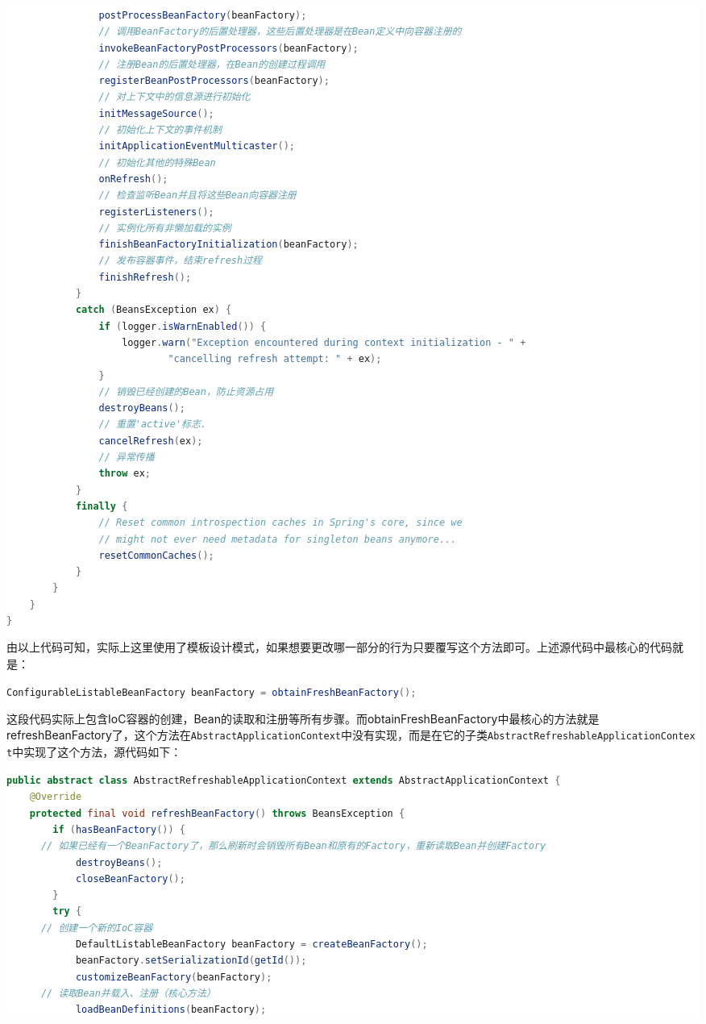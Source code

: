 ```java
				postProcessBeanFactory(beanFactory);
				// 调用BeanFactory的后置处理器，这些后置处理器是在Bean定义中向容器注册的
				invokeBeanFactoryPostProcessors(beanFactory);
				// 注册Bean的后置处理器，在Bean的创建过程调用
				registerBeanPostProcessors(beanFactory);
				// 对上下文中的信息源进行初始化
				initMessageSource();
				// 初始化上下文的事件机制
				initApplicationEventMulticaster();
				// 初始化其他的特殊Bean
				onRefresh();
				// 检查监听Bean并且将这些Bean向容器注册
				registerListeners();
				// 实例化所有非懒加载的实例
				finishBeanFactoryInitialization(beanFactory);
				// 发布容器事件，结束refresh过程
				finishRefresh();
			}
			catch (BeansException ex) {
				if (logger.isWarnEnabled()) {
					logger.warn("Exception encountered during context initialization - " +
							"cancelling refresh attempt: " + ex);
				}
				// 销毁已经创建的Bean，防止资源占用
				destroyBeans();
				// 重置'active'标志.
				cancelRefresh(ex);
				// 异常传播
				throw ex;
			}
			finally {
				// Reset common introspection caches in Spring's core, since we
				// might not ever need metadata for singleton beans anymore...
				resetCommonCaches();
			}
		}
	}
}
```

由以上代码可知，实际上这里使用了模板设计模式，如果想要更改哪一部分的行为只要覆写这个方法即可。上述源代码中最核心的代码就是：

```java
ConfigurableListableBeanFactory beanFactory = obtainFreshBeanFactory();
```

这段代码实际上包含IoC容器的创建，Bean的读取和注册等所有步骤。而obtainFreshBeanFactory中最核心的方法就是refreshBeanFactory了，这个方法在`AbstractApplicationContext`中没有实现，而是在它的子类`AbstractRefreshableApplicationContext`中实现了这个方法，源代码如下：

```java
public abstract class AbstractRefreshableApplicationContext extends AbstractApplicationContext {
	@Override
	protected final void refreshBeanFactory() throws BeansException {
		if (hasBeanFactory()) {
      // 如果已经有一个BeanFactory了，那么刷新时会销毁所有Bean和原有的Factory，重新读取Bean并创建Factory
			destroyBeans();
			closeBeanFactory();
		}
		try {
      // 创建一个新的IoC容器
			DefaultListableBeanFactory beanFactory = createBeanFactory();
			beanFactory.setSerializationId(getId());
			customizeBeanFactory(beanFactory);
      // 读取Bean并载入、注册（核心方法）
			loadBeanDefinitions(beanFactory);
```